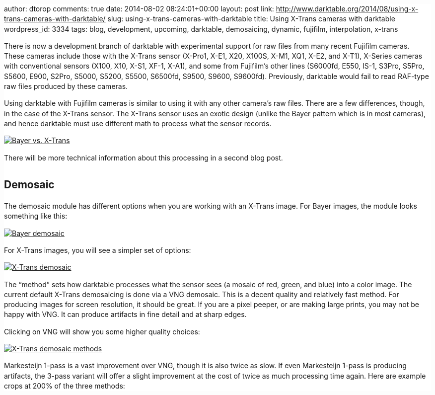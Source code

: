 author: dtorop
comments: true
date: 2014-08-02 08:24:01+00:00
layout: post
link: http://www.darktable.org/2014/08/using-x-trans-cameras-with-darktable/
slug: using-x-trans-cameras-with-darktable
title: Using X-Trans cameras with darktable
wordpress_id: 3334
tags: blog, development, upcoming, darktable, demosaicing, dynamic, fujifilm, interpolation, x-trans

There is now a development branch of darktable with experimental support for raw files from many recent Fujifilm cameras. These cameras include those with the X-Trans sensor (X-Pro1, X-E1, X20, X100S, X-M1, XQ1, X-E2, and X-T1), X-Series cameras with conventional sensors (X100, X10, X-S1, XF-1, X-A1), and some from Fujifilm’s other lines (S6000fd, E550, IS-1, S3Pro, S5Pro, S5600, E900, S2Pro, S5000, S5200, S5500, S6500fd, S9500, S9600, S9600fd). Previously, darktable would fail to read RAF-type raw files produced by these cameras.

Using darktable with Fujifilm cameras is similar to using it with any other camera’s raw files. There are a few differences, though, in the case of the X-Trans sensor. The X-Trans sensor uses an exotic design (unlike the Bayer pattern which is in most cameras), and hence darktable must use different math to process what the sensor records.

[![Bayer vs. X-Trans](http://www.darktable.org/wp-content/uploads/2014/07/bayer_vs_xtrans.png)](https://www.darktable.org/wp-content/uploads/2014/07/bayer_vs_xtrans.png)

There will be more technical information about this processing in a second blog post.


## Demosaic


The demosaic module has different options when you are working with an X-Trans image. For Bayer images, the module looks something like this:

[![Bayer demosaic](http://www.darktable.org/wp-content/uploads/2014/07/demosaic_bayer.png)](https://www.darktable.org/wp-content/uploads/2014/07/demosaic_bayer.png)

For X-Trans images, you will see a simpler set of options:

[![X-Trans demosaic](http://www.darktable.org/wp-content/uploads/2014/07/demosaic_xtrans.png)](https://www.darktable.org/wp-content/uploads/2014/07/demosaic_xtrans.png)

The “method” sets how darktable processes what the sensor sees (a mosaic of red, green, and blue) into a color image. The current default X-Trans demosaicing is done via a VNG demosaic. This is a decent quality and relatively fast method. For producing images for screen resolution, it should be great. If you are a pixel peeper, or are making large prints, you may not be happy with VNG. It can produce artifacts in fine detail and at sharp edges.

Clicking on VNG will show you some higher quality choices:

[![X-Trans demosaic methods](http://www.darktable.org/wp-content/uploads/2014/07/demosaic_xtrans_methods.png)](https://www.darktable.org/wp-content/uploads/2014/07/demosaic_xtrans_methods.png)

Markesteijn 1-pass is a vast improvement over VNG, though it is also twice as slow. If even Markesteijn 1-pass is producing artifacts, the 3-pass variant will offer a slight improvement at the cost of twice as much processing time again. Here are example crops at 200% of the three methods:
